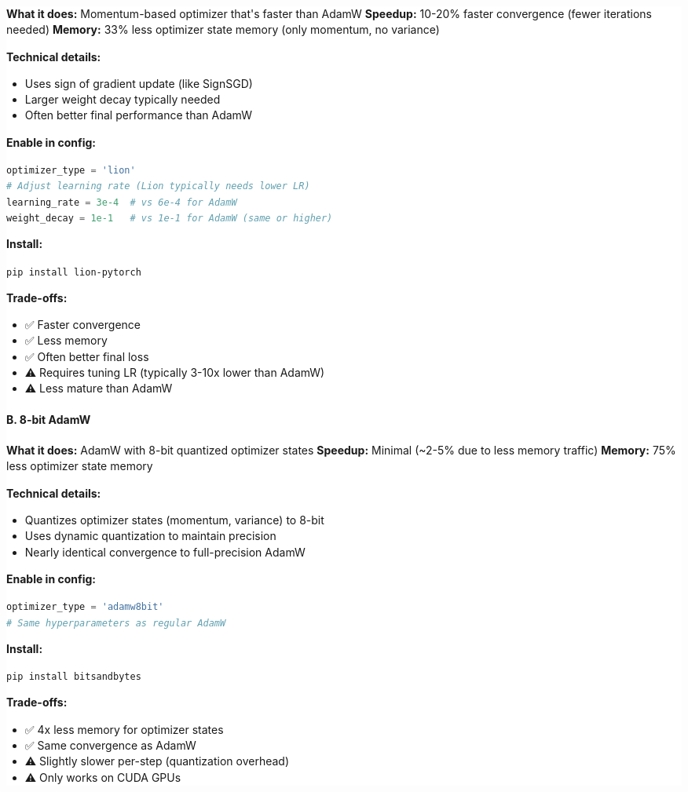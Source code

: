 **What it does:** Momentum-based optimizer that's faster than AdamW
**Speedup:** 10-20% faster convergence (fewer iterations needed)
**Memory:** 33% less optimizer state memory (only momentum, no variance)

**Technical details:**
- Uses sign of gradient update (like SignSGD)
- Larger weight decay typically needed
- Often better final performance than AdamW

**Enable in config:**
```python
optimizer_type = 'lion'
# Adjust learning rate (Lion typically needs lower LR)
learning_rate = 3e-4  # vs 6e-4 for AdamW
weight_decay = 1e-1   # vs 1e-1 for AdamW (same or higher)
```

**Install:**
```bash
pip install lion-pytorch
```

**Trade-offs:**
- ✅ Faster convergence
- ✅ Less memory
- ✅ Often better final loss
- ⚠️ Requires tuning LR (typically 3-10x lower than AdamW)
- ⚠️ Less mature than AdamW

#### B. 8-bit AdamW

**What it does:** AdamW with 8-bit quantized optimizer states
**Speedup:** Minimal (~2-5% due to less memory traffic)
**Memory:** 75% less optimizer state memory

**Technical details:**
- Quantizes optimizer states (momentum, variance) to 8-bit
- Uses dynamic quantization to maintain precision
- Nearly identical convergence to full-precision AdamW

**Enable in config:**
```python
optimizer_type = 'adamw8bit'
# Same hyperparameters as regular AdamW
```

**Install:**
```bash
pip install bitsandbytes
```

**Trade-offs:**
- ✅ 4x less memory for optimizer states
- ✅ Same convergence as AdamW
- ⚠️ Slightly slower per-step (quantization overhead)
- ⚠️ Only works on CUDA GPUs
